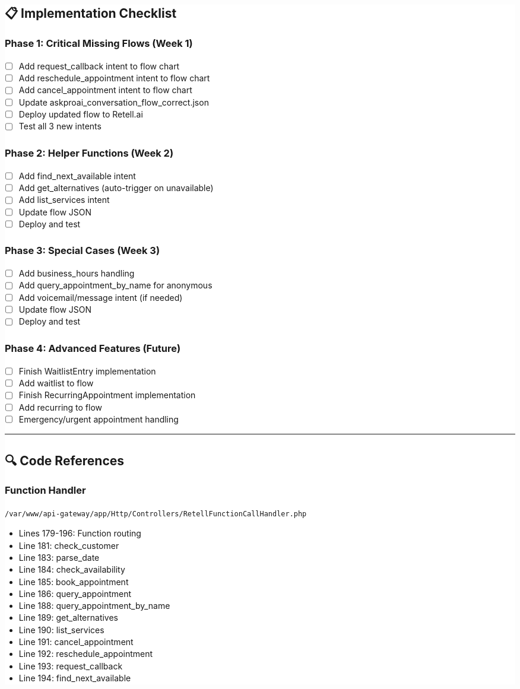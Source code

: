 
## 📋 Implementation Checklist

### Phase 1: Critical Missing Flows (Week 1)
- [ ] Add request_callback intent to flow chart
- [ ] Add reschedule_appointment intent to flow chart
- [ ] Add cancel_appointment intent to flow chart
- [ ] Update askproai_conversation_flow_correct.json
- [ ] Deploy updated flow to Retell.ai
- [ ] Test all 3 new intents

### Phase 2: Helper Functions (Week 2)
- [ ] Add find_next_available intent
- [ ] Add get_alternatives (auto-trigger on unavailable)
- [ ] Add list_services intent
- [ ] Update flow JSON
- [ ] Deploy and test

### Phase 3: Special Cases (Week 3)
- [ ] Add business_hours handling
- [ ] Add query_appointment_by_name for anonymous
- [ ] Add voicemail/message intent (if needed)
- [ ] Update flow JSON
- [ ] Deploy and test

### Phase 4: Advanced Features (Future)
- [ ] Finish WaitlistEntry implementation
- [ ] Add waitlist to flow
- [ ] Finish RecurringAppointment implementation
- [ ] Add recurring to flow
- [ ] Emergency/urgent appointment handling

---

## 🔍 Code References

### Function Handler
`/var/www/api-gateway/app/Http/Controllers/RetellFunctionCallHandler.php`
- Lines 179-196: Function routing
- Line 181: check_customer
- Line 183: parse_date
- Line 184: check_availability
- Line 185: book_appointment
- Line 186: query_appointment
- Line 188: query_appointment_by_name
- Line 189: get_alternatives
- Line 190: list_services
- Line 191: cancel_appointment
- Line 192: reschedule_appointment
- Line 193: request_callback
- Line 194: find_next_available
